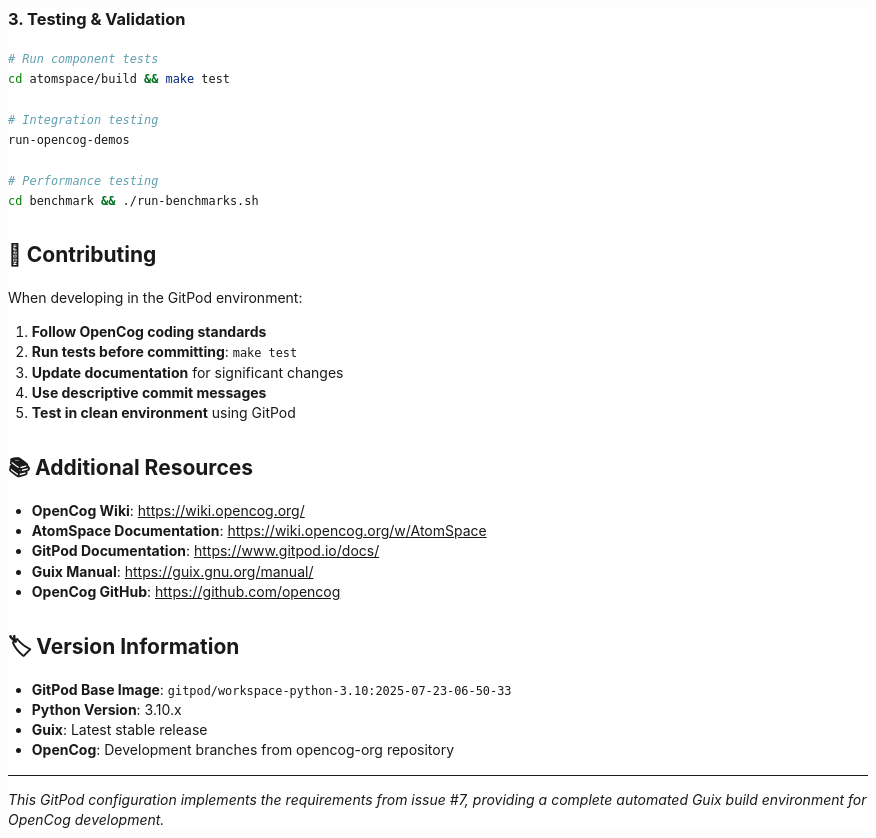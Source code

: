 ### 3. Testing & Validation
```bash
# Run component tests
cd atomspace/build && make test

# Integration testing
run-opencog-demos

# Performance testing
cd benchmark && ./run-benchmarks.sh
```

## 🤝 Contributing

When developing in the GitPod environment:

1. **Follow OpenCog coding standards**
2. **Run tests before committing**: `make test`
3. **Update documentation** for significant changes
4. **Use descriptive commit messages**
5. **Test in clean environment** using GitPod

## 📚 Additional Resources

- **OpenCog Wiki**: https://wiki.opencog.org/
- **AtomSpace Documentation**: https://wiki.opencog.org/w/AtomSpace
- **GitPod Documentation**: https://www.gitpod.io/docs/
- **Guix Manual**: https://guix.gnu.org/manual/
- **OpenCog GitHub**: https://github.com/opencog

## 🏷️ Version Information

- **GitPod Base Image**: `gitpod/workspace-python-3.10:2025-07-23-06-50-33`
- **Python Version**: 3.10.x
- **Guix**: Latest stable release
- **OpenCog**: Development branches from opencog-org repository

---

*This GitPod configuration implements the requirements from issue #7, providing a complete automated Guix build environment for OpenCog development.*